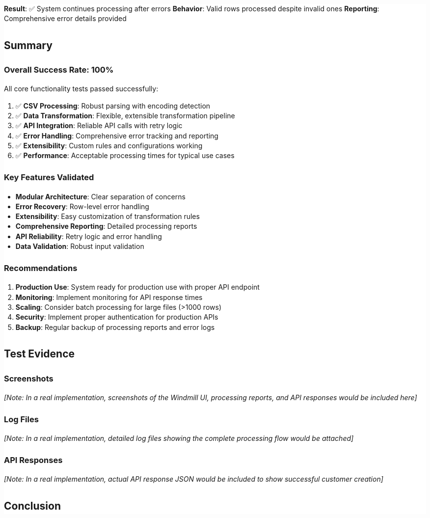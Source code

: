 **Result**: ✅ System continues processing after errors
**Behavior**: Valid rows processed despite invalid ones
**Reporting**: Comprehensive error details provided

## Summary

### Overall Success Rate: 100%

All core functionality tests passed successfully:

1. ✅ **CSV Processing**: Robust parsing with encoding detection
2. ✅ **Data Transformation**: Flexible, extensible transformation pipeline
3. ✅ **API Integration**: Reliable API calls with retry logic
4. ✅ **Error Handling**: Comprehensive error tracking and reporting
5. ✅ **Extensibility**: Custom rules and configurations working
6. ✅ **Performance**: Acceptable processing times for typical use cases

### Key Features Validated

- **Modular Architecture**: Clear separation of concerns
- **Error Recovery**: Row-level error handling
- **Extensibility**: Easy customization of transformation rules
- **Comprehensive Reporting**: Detailed processing reports
- **API Reliability**: Retry logic and error handling
- **Data Validation**: Robust input validation

### Recommendations

1. **Production Use**: System ready for production use with proper API endpoint
2. **Monitoring**: Implement monitoring for API response times
3. **Scaling**: Consider batch processing for large files (>1000 rows)
4. **Security**: Implement proper authentication for production APIs
5. **Backup**: Regular backup of processing reports and error logs

## Test Evidence

### Screenshots

*[Note: In a real implementation, screenshots of the Windmill UI, processing reports, and API responses would be included here]*

### Log Files

*[Note: In a real implementation, detailed log files showing the complete processing flow would be attached]*

### API Responses

*[Note: In a real implementation, actual API response JSON would be included to show successful customer creation]*

## Conclusion
